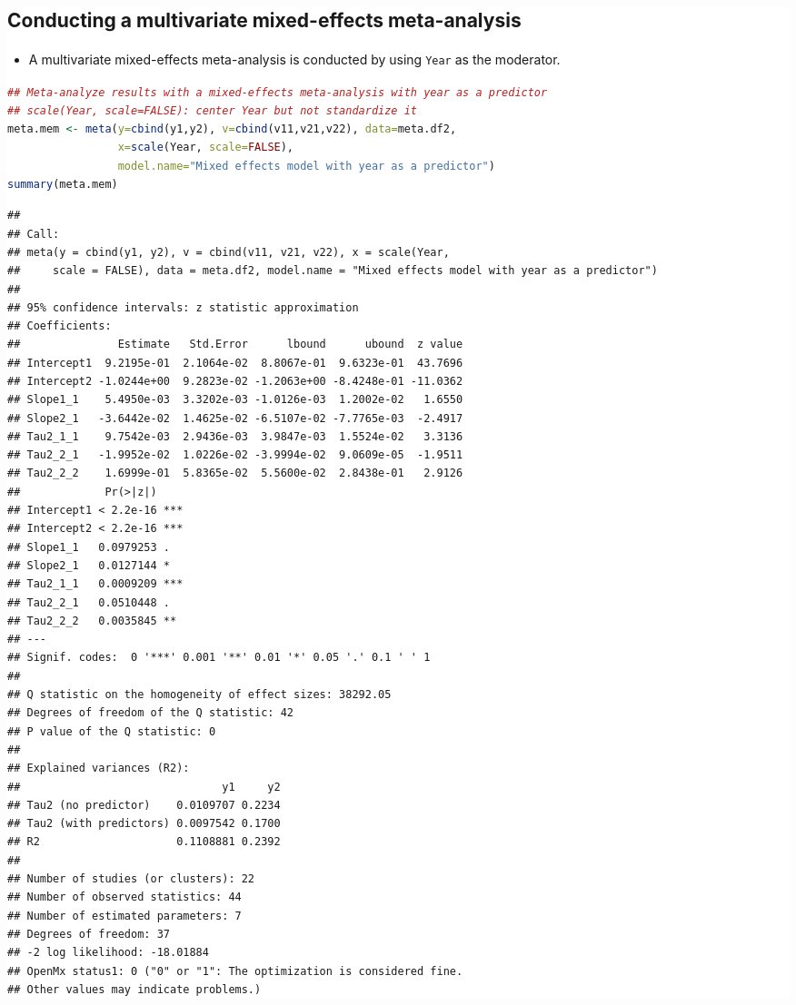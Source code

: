 ## Conducting a multivariate mixed-effects meta-analysis
* A multivariate mixed-effects meta-analysis is conducted by using `Year` as the moderator.

```r
## Meta-analyze results with a mixed-effects meta-analysis with year as a predictor
## scale(Year, scale=FALSE): center Year but not standardize it
meta.mem <- meta(y=cbind(y1,y2), v=cbind(v11,v21,v22), data=meta.df2,
                 x=scale(Year, scale=FALSE),
                 model.name="Mixed effects model with year as a predictor")
summary(meta.mem)
```

```
## 
## Call:
## meta(y = cbind(y1, y2), v = cbind(v11, v21, v22), x = scale(Year, 
##     scale = FALSE), data = meta.df2, model.name = "Mixed effects model with year as a predictor")
## 
## 95% confidence intervals: z statistic approximation
## Coefficients:
##               Estimate   Std.Error      lbound      ubound  z value
## Intercept1  9.2195e-01  2.1064e-02  8.8067e-01  9.6323e-01  43.7696
## Intercept2 -1.0244e+00  9.2823e-02 -1.2063e+00 -8.4248e-01 -11.0362
## Slope1_1    5.4950e-03  3.3202e-03 -1.0126e-03  1.2002e-02   1.6550
## Slope2_1   -3.6442e-02  1.4625e-02 -6.5107e-02 -7.7765e-03  -2.4917
## Tau2_1_1    9.7542e-03  2.9436e-03  3.9847e-03  1.5524e-02   3.3136
## Tau2_2_1   -1.9952e-02  1.0226e-02 -3.9994e-02  9.0609e-05  -1.9511
## Tau2_2_2    1.6999e-01  5.8365e-02  5.5600e-02  2.8438e-01   2.9126
##             Pr(>|z|)    
## Intercept1 < 2.2e-16 ***
## Intercept2 < 2.2e-16 ***
## Slope1_1   0.0979253 .  
## Slope2_1   0.0127144 *  
## Tau2_1_1   0.0009209 ***
## Tau2_2_1   0.0510448 .  
## Tau2_2_2   0.0035845 ** 
## ---
## Signif. codes:  0 '***' 0.001 '**' 0.01 '*' 0.05 '.' 0.1 ' ' 1
## 
## Q statistic on the homogeneity of effect sizes: 38292.05
## Degrees of freedom of the Q statistic: 42
## P value of the Q statistic: 0
## 
## Explained variances (R2):
##                               y1     y2
## Tau2 (no predictor)    0.0109707 0.2234
## Tau2 (with predictors) 0.0097542 0.1700
## R2                     0.1108881 0.2392
## 
## Number of studies (or clusters): 22
## Number of observed statistics: 44
## Number of estimated parameters: 7
## Degrees of freedom: 37
## -2 log likelihood: -18.01884 
## OpenMx status1: 0 ("0" or "1": The optimization is considered fine.
## Other values may indicate problems.)
```
